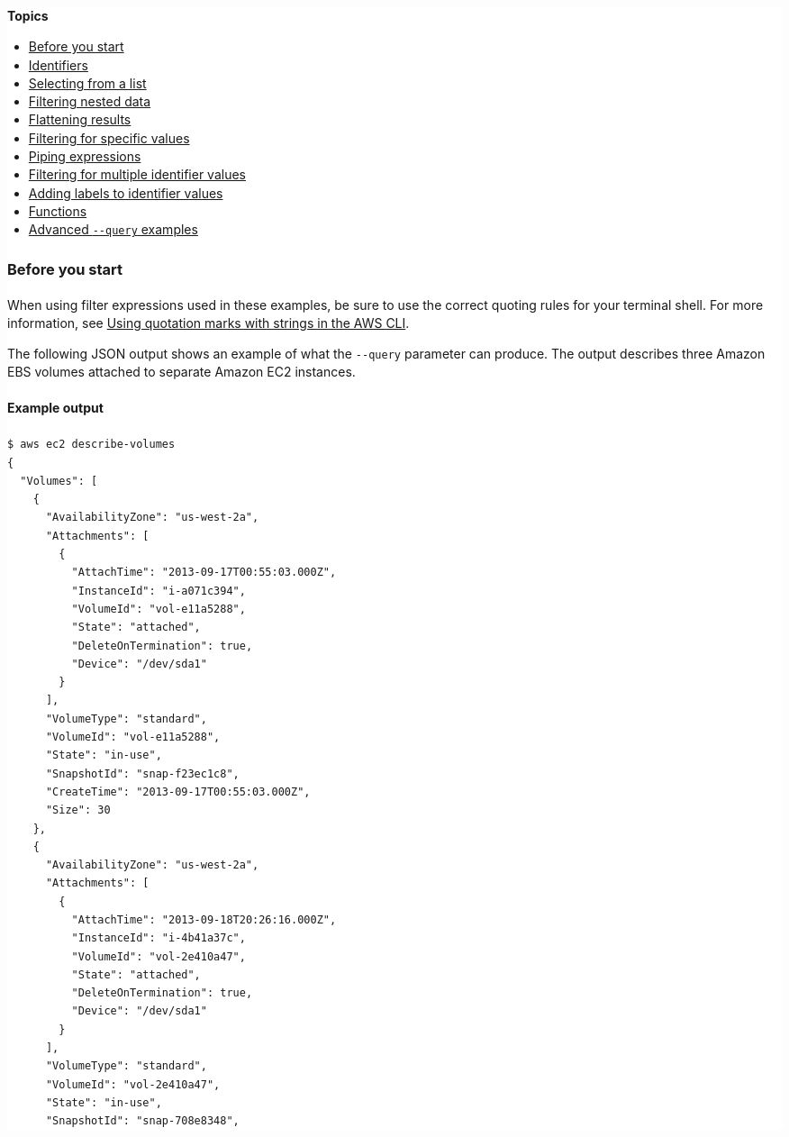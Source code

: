 **Topics**
+ [Before you start](#cli-usage-filter-client-side-output)
+ [Identifiers](#cli-usage-filter-client-side-identifiers)
+ [Selecting from a list](#cli-usage-filter-client-side-select-list)
+ [Filtering nested data](#cli-usage-filter-client-side-nested)
+ [Flattening results](#cli-usage-filter-client-side-specific-flattening)
+ [Filtering for specific values](#cli-usage-filter-client-side-specific-values)
+ [Piping expressions](#cli-usage-filter-client-side-pipe)
+ [Filtering for multiple identifier values](#cli-usage-filter-client-side-miltiselect-list)
+ [Adding labels to identifier values](#cli-usage-filter-client-side-multiselect-hash)
+ [Functions](#cli-usage-filter-client-side-functions)
+ [Advanced `--query` examples](#cli-usage-filter-client-side-advanced)

### Before you start<a name="cli-usage-filter-client-side-output"></a>

When using filter expressions used in these examples, be sure to use the correct quoting rules for your terminal shell\. For more information, see [Using quotation marks with strings in the AWS CLI](cli-usage-parameters-quoting-strings.md)\.

The following JSON output shows an example of what the `--query` parameter can produce\. The output describes three Amazon EBS volumes attached to separate Amazon EC2 instances\.

#### Example output<a name="cli-usage-filter-client-side-output-example"></a>

```
$ aws ec2 describe-volumes
{
  "Volumes": [
    {
      "AvailabilityZone": "us-west-2a",
      "Attachments": [
        {
          "AttachTime": "2013-09-17T00:55:03.000Z",
          "InstanceId": "i-a071c394",
          "VolumeId": "vol-e11a5288",
          "State": "attached",
          "DeleteOnTermination": true,
          "Device": "/dev/sda1"
        }
      ],
      "VolumeType": "standard",
      "VolumeId": "vol-e11a5288",
      "State": "in-use",
      "SnapshotId": "snap-f23ec1c8",
      "CreateTime": "2013-09-17T00:55:03.000Z",
      "Size": 30
    },
    {
      "AvailabilityZone": "us-west-2a",
      "Attachments": [
        {
          "AttachTime": "2013-09-18T20:26:16.000Z",
          "InstanceId": "i-4b41a37c",
          "VolumeId": "vol-2e410a47",
          "State": "attached",
          "DeleteOnTermination": true,
          "Device": "/dev/sda1"
        }
      ],
      "VolumeType": "standard",
      "VolumeId": "vol-2e410a47",
      "State": "in-use",
      "SnapshotId": "snap-708e8348",
```